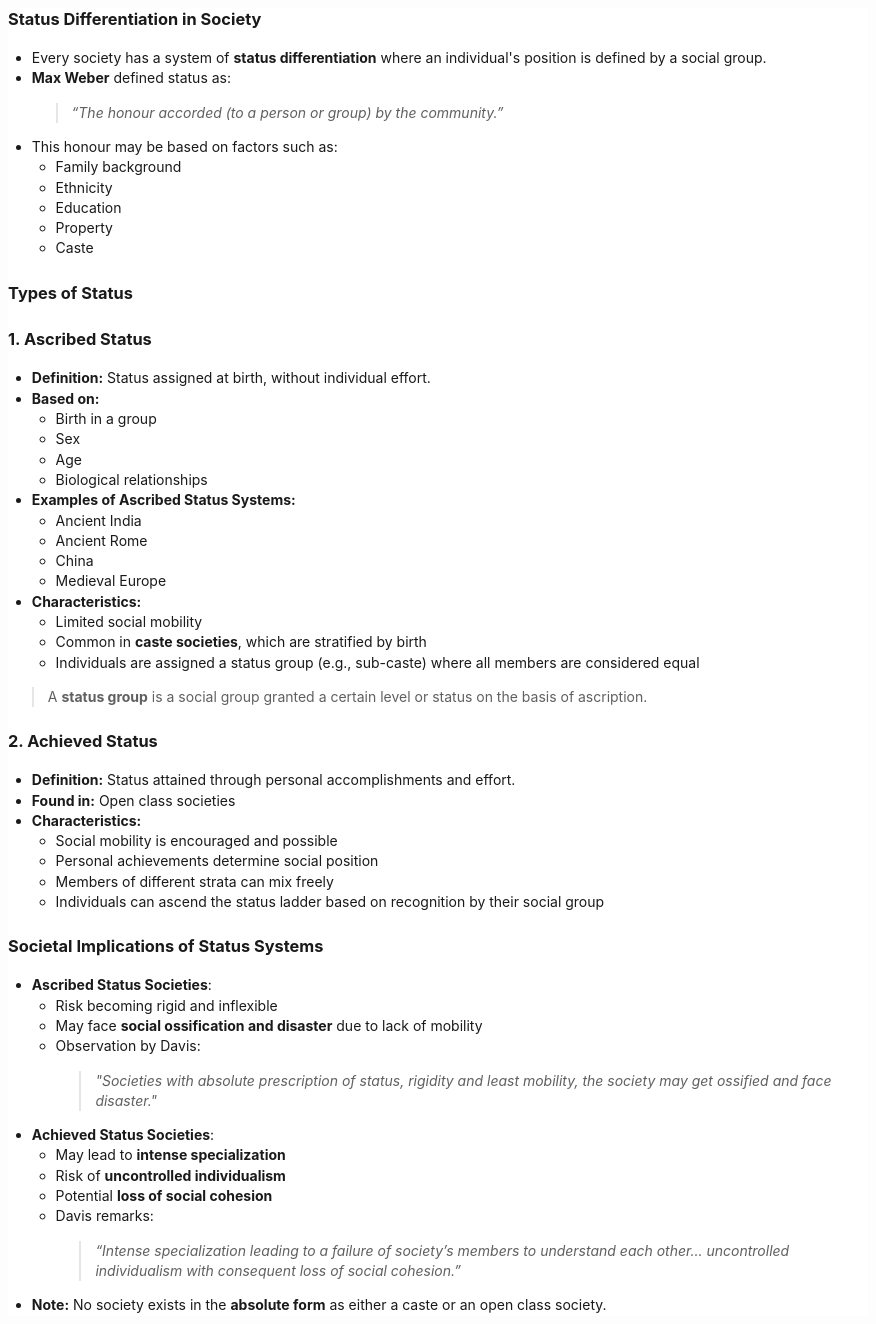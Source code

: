 ### Status Differentiation in Society

* Every society has a system of **status differentiation** where an individual's position is defined by a social group.
* **Max Weber** defined status as:  
  > *“The honour accorded (to a person or group) by the community.”*
* This honour may be based on factors such as:
  * Family background  
  * Ethnicity  
  * Education  
  * Property  
  * Caste  

### Types of Status

### 1. **Ascribed Status**
* **Definition:** Status assigned at birth, without individual effort.
* **Based on:**  
  * Birth in a group  
  * Sex  
  * Age  
  * Biological relationships  
* **Examples of Ascribed Status Systems:**  
  * Ancient India  
  * Ancient Rome  
  * China  
  * Medieval Europe  
* **Characteristics:**
  * Limited social mobility  
  * Common in **caste societies**, which are stratified by birth  
  * Individuals are assigned a status group (e.g., sub-caste) where all members are considered equal
> A **status group** is a social group granted a certain level or status on the basis of ascription.
### 2. **Achieved Status**
* **Definition:** Status attained through personal accomplishments and effort.
* **Found in:** Open class societies  
* **Characteristics:**
  * Social mobility is encouraged and possible  
  * Personal achievements determine social position  
  * Members of different strata can mix freely  
  * Individuals can ascend the status ladder based on recognition by their social group

### Societal Implications of Status Systems

* **Ascribed Status Societies**:
  * Risk becoming rigid and inflexible  
  * May face **social ossification and disaster** due to lack of mobility  
  * Observation by Davis:  
    > *"Societies with absolute prescription of status, rigidity and least mobility, the society may get ossified and face disaster."*
* **Achieved Status Societies**:
  * May lead to **intense specialization**  
  * Risk of **uncontrolled individualism**  
  * Potential **loss of social cohesion**  
  * Davis remarks:  
    > *“Intense specialization leading to a failure of society’s members to understand each other... uncontrolled individualism with consequent loss of social cohesion.”*
* **Note:** No society exists in the **absolute form** as either a caste or an open class society.
